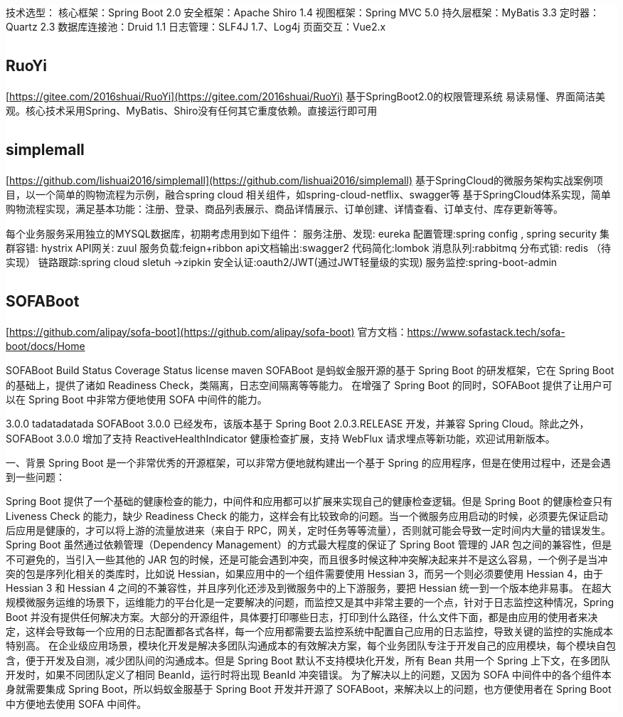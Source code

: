 
技术选型：
核心框架：Spring Boot 2.0
安全框架：Apache Shiro 1.4
视图框架：Spring MVC 5.0
持久层框架：MyBatis 3.3
定时器：Quartz 2.3
数据库连接池：Druid 1.1
日志管理：SLF4J 1.7、Log4j
页面交互：Vue2.x

## RuoYi
[https://gitee.com/2016shuai/RuoYi](https://gitee.com/2016shuai/RuoYi)
基于SpringBoot2.0的权限管理系统 易读易懂、界面简洁美观。核心技术采用Spring、MyBatis、Shiro没有任何其它重度依赖。直接运行即可用

## simplemall
[https://github.com/lishuai2016/simplemall](https://github.com/lishuai2016/simplemall)
基于SpringCloud的微服务架构实战案例项目，以一个简单的购物流程为示例，融合spring cloud 相关组件，如spring-cloud-netflix、swagger等 
基于SpringCloud体系实现，简单购物流程实现，满足基本功能：注册、登录、商品列表展示、商品详情展示、订单创建、详情查看、订单支付、库存更新等等。

每个业务服务采用独立的MYSQL数据库，初期考虑用到如下组件：
服务注册、发现: eureka
配置管理:spring config , spring security
集群容错: hystrix
API网关: zuul
服务负载:feign+ribbon
api文档输出:swagger2
代码简化:lombok
消息队列:rabbitmq
分布式锁: redis （待实现）
链路跟踪:spring cloud sletuh ->zipkin
安全认证:oauth2/JWT(通过JWT轻量级的实现)
服务监控:spring-boot-admin
 
## SOFABoot
[https://github.com/alipay/sofa-boot](https://github.com/alipay/sofa-boot)
官方文档：https://www.sofastack.tech/sofa-boot/docs/Home

SOFABoot
Build Status Coverage Status license maven
SOFABoot 是蚂蚁金服开源的基于 Spring Boot 的研发框架，它在 Spring Boot 的基础上，提供了诸如 Readiness Check，类隔离，日志空间隔离等等能力。
在增强了 Spring Boot 的同时，SOFABoot 提供了让用户可以在 Spring Boot 中非常方便地使用 SOFA 中间件的能力。

3.0.0 tadatadatada
SOFABoot 3.0.0 已经发布，该版本基于 Spring Boot 2.0.3.RELEASE 开发，并兼容 Spring Cloud。除此之外，
SOFABoot 3.0.0 增加了支持 ReactiveHealthIndicator 健康检查扩展，支持 WebFlux 请求埋点等新功能，欢迎试用新版本。

一、背景
Spring Boot 是一个非常优秀的开源框架，可以非常方便地就构建出一个基于 Spring 的应用程序，但是在使用过程中，还是会遇到一些问题：

Spring Boot 提供了一个基础的健康检查的能力，中间件和应用都可以扩展来实现自己的健康检查逻辑。但是 Spring Boot 的健康检查只有 Liveness Check 的能力，缺少 Readiness Check 的能力，这样会有比较致命的问题。当一个微服务应用启动的时候，必须要先保证启动后应用是健康的，才可以将上游的流量放进来（来自于 RPC，网关，定时任务等等流量），否则就可能会导致一定时间内大量的错误发生。
Spring Boot 虽然通过依赖管理（Dependency Management）的方式最大程度的保证了 Spring Boot 管理的 JAR 包之间的兼容性，但是不可避免的，当引入一些其他的 JAR 包的时候，还是可能会遇到冲突，而且很多时候这种冲突解决起来并不是这么容易，一个例子是当冲突的包是序列化相关的类库时，比如说 Hessian，如果应用中的一个组件需要使用 Hessian 3，而另一个则必须要使用 Hessian 4，由于 Hessian 3 和 Hessian 4 之间的不兼容性，并且序列化还涉及到微服务中的上下游服务，要把 Hessian 统一到一个版本绝非易事。
在超大规模微服务运维的场景下，运维能力的平台化是一定要解决的问题，而监控又是其中非常主要的一个点，针对于日志监控这种情况，Spring Boot 并没有提供任何解决方案。大部分的开源组件，具体要打印哪些日志，打印到什么路径，什么文件下面，都是由应用的使用者来决定，这样会导致每一个应用的日志配置都各式各样，每一个应用都需要去监控系统中配置自己应用的日志监控，导致关键的监控的实施成本特别高。
在企业级应用场景，模块化开发是解决多团队沟通成本的有效解决方案，每个业务团队专注于开发自己的应用模块，每个模块自包含，便于开发及自测，减少团队间的沟通成本。但是 Spring Boot 默认不支持模块化开发，所有 Bean 共用一个 Spring 上下文，在多团队开发时，如果不同团队定义了相同 BeanId，运行时将出现 BeanId 冲突错误。
为了解决以上的问题，又因为 SOFA 中间件中的各个组件本身就需要集成 Spring Boot，所以蚂蚁金服基于 Spring Boot 开发并开源了 SOFABoot，来解决以上的问题，也方便使用者在 Spring Boot 中方便地去使用 SOFA 中间件。
